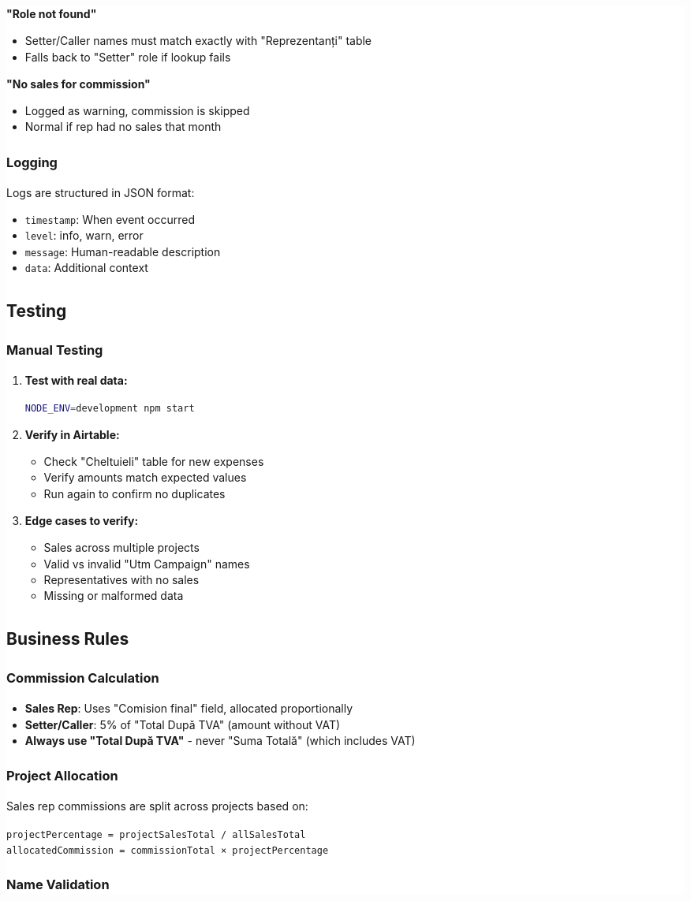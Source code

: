 **"Role not found"**
- Setter/Caller names must match exactly with "Reprezentanți" table
- Falls back to "Setter" role if lookup fails

**"No sales for commission"**
- Logged as warning, commission is skipped
- Normal if rep had no sales that month

### Logging

Logs are structured in JSON format:
- `timestamp`: When event occurred
- `level`: info, warn, error
- `message`: Human-readable description
- `data`: Additional context

## Testing

### Manual Testing

1. **Test with real data:**
   ```bash
   NODE_ENV=development npm start
   ```

2. **Verify in Airtable:**
   - Check "Cheltuieli" table for new expenses
   - Verify amounts match expected values
   - Run again to confirm no duplicates

3. **Edge cases to verify:**
   - Sales across multiple projects
   - Valid vs invalid "Utm Campaign" names
   - Representatives with no sales
   - Missing or malformed data

## Business Rules

### Commission Calculation

- **Sales Rep**: Uses "Comision final" field, allocated proportionally
- **Setter/Caller**: 5% of "Total După TVA" (amount without VAT)
- **Always use "Total După TVA"** - never "Suma Totală" (which includes VAT)

### Project Allocation

Sales rep commissions are split across projects based on:
```
projectPercentage = projectSalesTotal / allSalesTotal
allocatedCommission = commissionTotal × projectPercentage
```

### Name Validation
